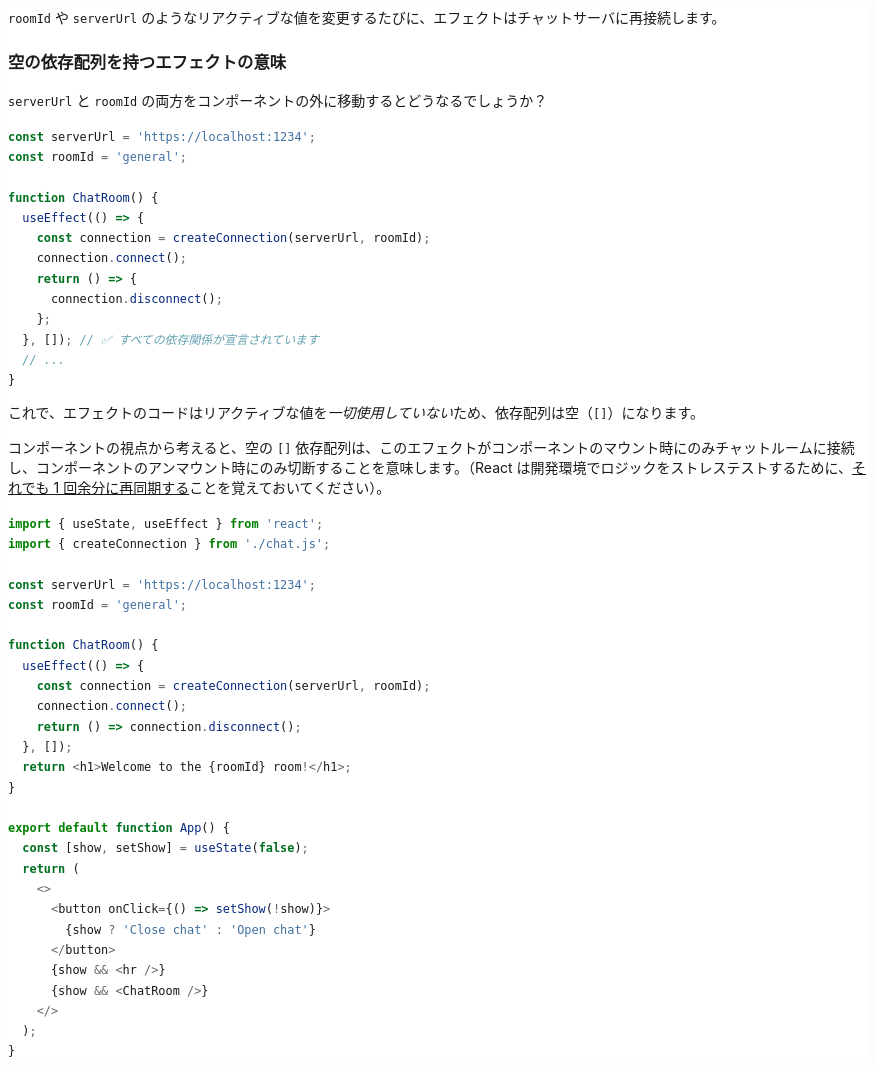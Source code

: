 </Sandpack>

`roomId` や `serverUrl` のようなリアクティブな値を変更するたびに、エフェクトはチャットサーバに再接続します。

### 空の依存配列を持つエフェクトの意味

`serverUrl` と `roomId` の両方をコンポーネントの外に移動するとどうなるでしょうか？

```js {1,2}
const serverUrl = 'https://localhost:1234';
const roomId = 'general';

function ChatRoom() {
  useEffect(() => {
    const connection = createConnection(serverUrl, roomId);
    connection.connect();
    return () => {
      connection.disconnect();
    };
  }, []); // ✅ すべての依存関係が宣言されています
  // ...
}
```

これで、エフェクトのコードはリアクティブな値を*一切使用していない*ため、依存配列は空（`[]`）になります。

コンポーネントの視点から考えると、空の `[]` 依存配列は、このエフェクトがコンポーネントのマウント時にのみチャットルームに接続し、コンポーネントのアンマウント時にのみ切断することを意味します。（React は開発環境でロジックをストレステストするために、[それでも 1 回余分に再同期する](#how-react-verifies-that-your-effect-can-re-synchronize)ことを覚えておいてください）。

<Sandpack>

```js
import { useState, useEffect } from 'react';
import { createConnection } from './chat.js';

const serverUrl = 'https://localhost:1234';
const roomId = 'general';

function ChatRoom() {
  useEffect(() => {
    const connection = createConnection(serverUrl, roomId);
    connection.connect();
    return () => connection.disconnect();
  }, []);
  return <h1>Welcome to the {roomId} room!</h1>;
}

export default function App() {
  const [show, setShow] = useState(false);
  return (
    <>
      <button onClick={() => setShow(!show)}>
        {show ? 'Close chat' : 'Open chat'}
      </button>
      {show && <hr />}
      {show && <ChatRoom />}
    </>
  );
}
```
